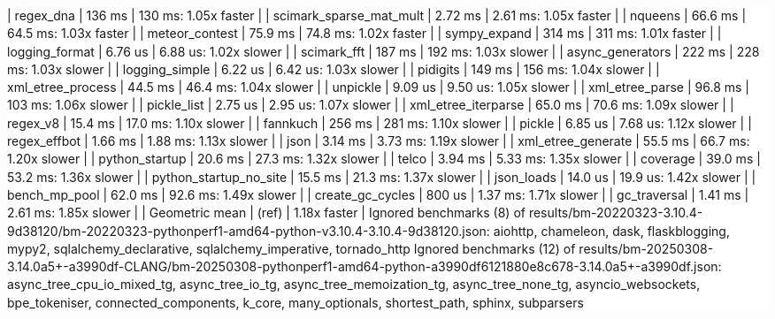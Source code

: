 | regex_dna                | 136 ms                                                      | 130 ms: 1.05x faster                                                        |
| scimark_sparse_mat_mult  | 2.72 ms                                                     | 2.61 ms: 1.05x faster                                                       |
| nqueens                  | 66.6 ms                                                     | 64.5 ms: 1.03x faster                                                       |
| meteor_contest           | 75.9 ms                                                     | 74.8 ms: 1.02x faster                                                       |
| sympy_expand             | 314 ms                                                      | 311 ms: 1.01x faster                                                        |
| logging_format           | 6.76 us                                                     | 6.88 us: 1.02x slower                                                       |
| scimark_fft              | 187 ms                                                      | 192 ms: 1.03x slower                                                        |
| async_generators         | 222 ms                                                      | 228 ms: 1.03x slower                                                        |
| logging_simple           | 6.22 us                                                     | 6.42 us: 1.03x slower                                                       |
| pidigits                 | 149 ms                                                      | 156 ms: 1.04x slower                                                        |
| xml_etree_process        | 44.5 ms                                                     | 46.4 ms: 1.04x slower                                                       |
| unpickle                 | 9.09 us                                                     | 9.50 us: 1.05x slower                                                       |
| xml_etree_parse          | 96.8 ms                                                     | 103 ms: 1.06x slower                                                        |
| pickle_list              | 2.75 us                                                     | 2.95 us: 1.07x slower                                                       |
| xml_etree_iterparse      | 65.0 ms                                                     | 70.6 ms: 1.09x slower                                                       |
| regex_v8                 | 15.4 ms                                                     | 17.0 ms: 1.10x slower                                                       |
| fannkuch                 | 256 ms                                                      | 281 ms: 1.10x slower                                                        |
| pickle                   | 6.85 us                                                     | 7.68 us: 1.12x slower                                                       |
| regex_effbot             | 1.66 ms                                                     | 1.88 ms: 1.13x slower                                                       |
| json                     | 3.14 ms                                                     | 3.73 ms: 1.19x slower                                                       |
| xml_etree_generate       | 55.5 ms                                                     | 66.7 ms: 1.20x slower                                                       |
| python_startup           | 20.6 ms                                                     | 27.3 ms: 1.32x slower                                                       |
| telco                    | 3.94 ms                                                     | 5.33 ms: 1.35x slower                                                       |
| coverage                 | 39.0 ms                                                     | 53.2 ms: 1.36x slower                                                       |
| python_startup_no_site   | 15.5 ms                                                     | 21.3 ms: 1.37x slower                                                       |
| json_loads               | 14.0 us                                                     | 19.9 us: 1.42x slower                                                       |
| bench_mp_pool            | 62.0 ms                                                     | 92.6 ms: 1.49x slower                                                       |
| create_gc_cycles         | 800 us                                                      | 1.37 ms: 1.71x slower                                                       |
| gc_traversal             | 1.41 ms                                                     | 2.61 ms: 1.85x slower                                                       |
| Geometric mean           | (ref)                                                       | 1.18x faster                                                                |
Ignored benchmarks (8) of results/bm-20220323-3.10.4-9d38120/bm-20220323-pythonperf1-amd64-python-v3.10.4-3.10.4-9d38120.json: aiohttp, chameleon, dask, flaskblogging, mypy2, sqlalchemy_declarative, sqlalchemy_imperative, tornado_http
Ignored benchmarks (12) of results/bm-20250308-3.14.0a5+-a3990df-CLANG/bm-20250308-pythonperf1-amd64-python-a3990df6121880e8c678-3.14.0a5+-a3990df.json: async_tree_cpu_io_mixed_tg, async_tree_io_tg, async_tree_memoization_tg, async_tree_none_tg, asyncio_websockets, bpe_tokeniser, connected_components, k_core, many_optionals, shortest_path, sphinx, subparsers
